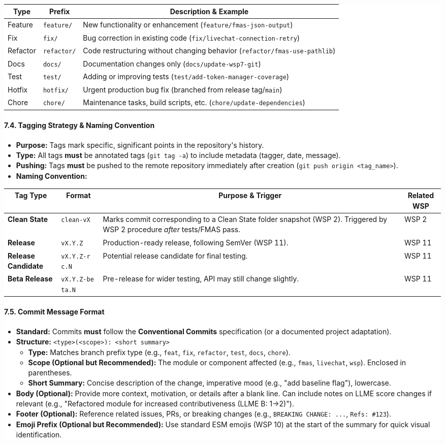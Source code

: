 
| Type       | Prefix        | Description & Example                                     |
|------------|---------------|-----------------------------------------------------------|
| Feature    | `feature/`    | New functionality or enhancement (`feature/fmas-json-output`) |
| Fix        | `fix/`        | Bug correction in existing code (`fix/livechat-connection-retry`) |
| Refactor   | `refactor/`   | Code restructuring without changing behavior (`refactor/fmas-use-pathlib`) |
| Docs       | `docs/`       | Documentation changes only (`docs/update-wsp7-git`)       |
| Test       | `test/`       | Adding or improving tests (`test/add-token-manager-coverage`)| 
| Hotfix     | `hotfix/`     | Urgent production bug fix (branched from release tag/`main`) |
| Chore      | `chore/`      | Maintenance tasks, build scripts, etc. (`chore/update-dependencies`) |


#### 7.4. Tagging Strategy & Naming Convention


*   **Purpose:** Tags mark specific, significant points in the repository's history.
*   **Type:** All tags **must** be annotated tags (`git tag -a`) to include metadata (tagger, date, message).
*   **Pushing:** Tags **must** be pushed to the remote repository immediately after creation (`git push origin <tag_name>`).
*   **Naming Convention:**


| Tag Type          | Format                 | Purpose & Trigger                                                    | Related WSP |
|-------------------|------------------------|----------------------------------------------------------------------|-------------|
| **Clean State**   | `clean-vX`             | Marks commit corresponding to a Clean State folder snapshot (WSP 2). Triggered by WSP 2 procedure *after* tests/FMAS pass. | WSP 2       |
| **Release**       | `vX.Y.Z`               | Production-ready release, following SemVer (WSP 11).                 | WSP 11      |
| **Release Candidate**| `vX.Y.Z-rc.N`         | Potential release candidate for final testing.                       | WSP 11      |
| **Beta Release**  | `vX.Y.Z-beta.N`        | Pre-release for wider testing, API may still change slightly.        | WSP 11      |


#### 7.5. Commit Message Format


*   **Standard:** Commits **must** follow the **Conventional Commits** specification (or a documented project adaptation).
*   **Structure:** `<type>(<scope>): <short summary>`
    *   **Type:** Matches branch prefix type (e.g., `feat`, `fix`, `refactor`, `test`, `docs`, `chore`).
    *   **Scope (Optional but Recommended):** The module or component affected (e.g., `fmas`, `livechat`, `wsp`). Enclosed in parentheses.
    *   **Short Summary:** Concise description of the change, imperative mood (e.g., "add baseline flag"), lowercase.
*   **Body (Optional):** Provide more context, motivation, or details after a blank line. Can include notes on LLME score changes if relevant (e.g., "Refactored module for increased contributiveness (LLME B: 1->2)").
*   **Footer (Optional):** Reference related issues, PRs, or breaking changes (e.g., `BREAKING CHANGE: ...`, `Refs: #123`).
*   **Emoji Prefix (Optional but Recommended):** Use standard ESM emojis (WSP 10) at the start of the summary for quick visual identification.
